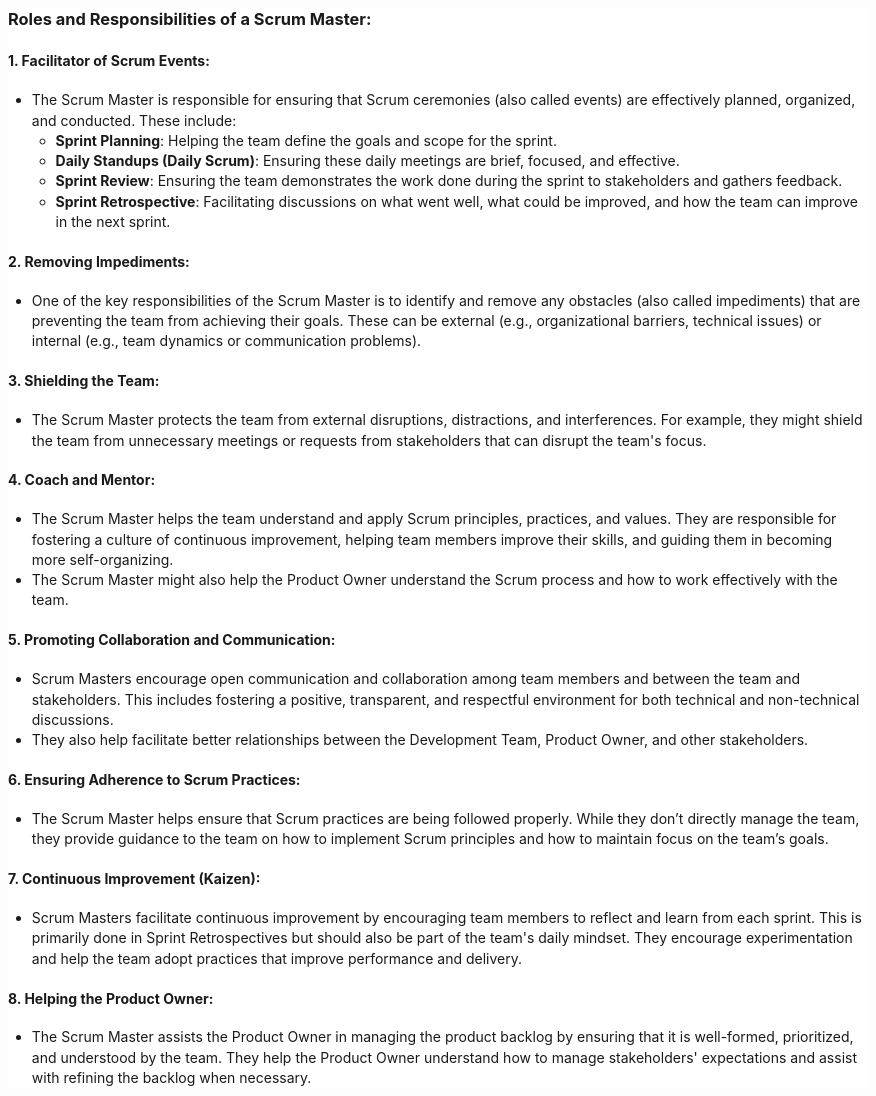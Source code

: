 ### Roles and Responsibilities of a Scrum Master:

#### 1. **Facilitator of Scrum Events:**
   - The Scrum Master is responsible for ensuring that Scrum ceremonies (also called events) are effectively planned, organized, and conducted. These include:
     - **Sprint Planning**: Helping the team define the goals and scope for the sprint.
     - **Daily Standups (Daily Scrum)**: Ensuring these daily meetings are brief, focused, and effective.
     - **Sprint Review**: Ensuring the team demonstrates the work done during the sprint to stakeholders and gathers feedback.
     - **Sprint Retrospective**: Facilitating discussions on what went well, what could be improved, and how the team can improve in the next sprint.

#### 2. **Removing Impediments:**
   - One of the key responsibilities of the Scrum Master is to identify and remove any obstacles (also called impediments) that are preventing the team from achieving their goals. These can be external (e.g., organizational barriers, technical issues) or internal (e.g., team dynamics or communication problems).

#### 3. **Shielding the Team:**
   - The Scrum Master protects the team from external disruptions, distractions, and interferences. For example, they might shield the team from unnecessary meetings or requests from stakeholders that can disrupt the team's focus.

#### 4. **Coach and Mentor:**
   - The Scrum Master helps the team understand and apply Scrum principles, practices, and values. They are responsible for fostering a culture of continuous improvement, helping team members improve their skills, and guiding them in becoming more self-organizing.
   - The Scrum Master might also help the Product Owner understand the Scrum process and how to work effectively with the team.

#### 5. **Promoting Collaboration and Communication:**
   - Scrum Masters encourage open communication and collaboration among team members and between the team and stakeholders. This includes fostering a positive, transparent, and respectful environment for both technical and non-technical discussions.
   - They also help facilitate better relationships between the Development Team, Product Owner, and other stakeholders.

#### 6. **Ensuring Adherence to Scrum Practices:**
   - The Scrum Master helps ensure that Scrum practices are being followed properly. While they don’t directly manage the team, they provide guidance to the team on how to implement Scrum principles and how to maintain focus on the team’s goals.

#### 7. **Continuous Improvement (Kaizen):**
   - Scrum Masters facilitate continuous improvement by encouraging team members to reflect and learn from each sprint. This is primarily done in Sprint Retrospectives but should also be part of the team's daily mindset. They encourage experimentation and help the team adopt practices that improve performance and delivery.

#### 8. **Helping the Product Owner:**
   - The Scrum Master assists the Product Owner in managing the product backlog by ensuring that it is well-formed, prioritized, and understood by the team. They help the Product Owner understand how to manage stakeholders' expectations and assist with refining the backlog when necessary.
